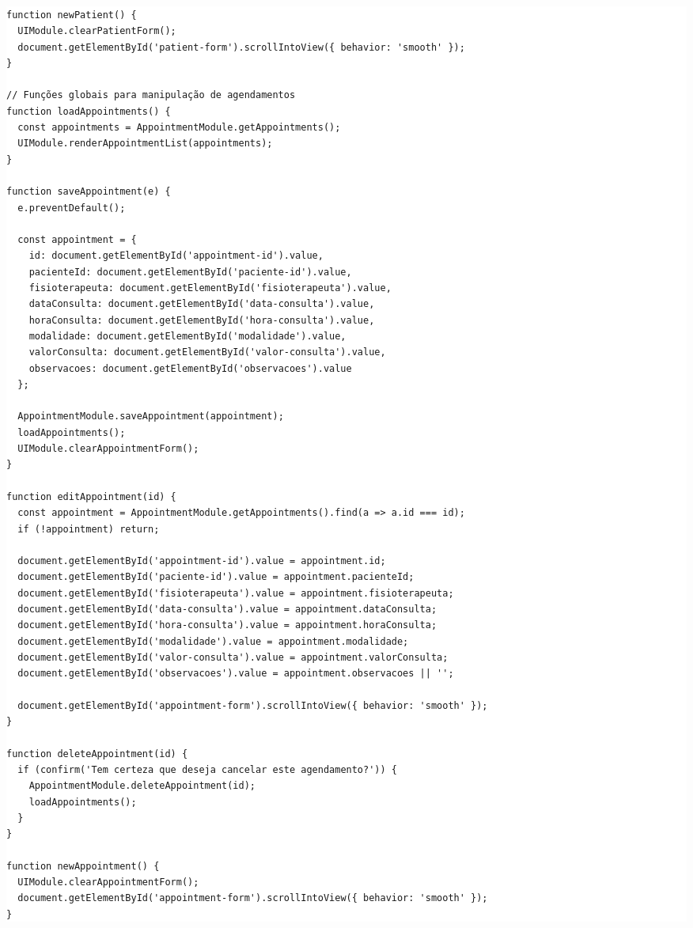     function newPatient() {
      UIModule.clearPatientForm();
      document.getElementById('patient-form').scrollIntoView({ behavior: 'smooth' });
    }

    // Funções globais para manipulação de agendamentos
    function loadAppointments() {
      const appointments = AppointmentModule.getAppointments();
      UIModule.renderAppointmentList(appointments);
    }

    function saveAppointment(e) {
      e.preventDefault();
      
      const appointment = {
        id: document.getElementById('appointment-id').value,
        pacienteId: document.getElementById('paciente-id').value,
        fisioterapeuta: document.getElementById('fisioterapeuta').value,
        dataConsulta: document.getElementById('data-consulta').value,
        horaConsulta: document.getElementById('hora-consulta').value,
        modalidade: document.getElementById('modalidade').value,
        valorConsulta: document.getElementById('valor-consulta').value,
        observacoes: document.getElementById('observacoes').value
      };

      AppointmentModule.saveAppointment(appointment);
      loadAppointments();
      UIModule.clearAppointmentForm();
    }

    function editAppointment(id) {
      const appointment = AppointmentModule.getAppointments().find(a => a.id === id);
      if (!appointment) return;
      
      document.getElementById('appointment-id').value = appointment.id;
      document.getElementById('paciente-id').value = appointment.pacienteId;
      document.getElementById('fisioterapeuta').value = appointment.fisioterapeuta;
      document.getElementById('data-consulta').value = appointment.dataConsulta;
      document.getElementById('hora-consulta').value = appointment.horaConsulta;
      document.getElementById('modalidade').value = appointment.modalidade;
      document.getElementById('valor-consulta').value = appointment.valorConsulta;
      document.getElementById('observacoes').value = appointment.observacoes || '';
      
      document.getElementById('appointment-form').scrollIntoView({ behavior: 'smooth' });
    }

    function deleteAppointment(id) {
      if (confirm('Tem certeza que deseja cancelar este agendamento?')) {
        AppointmentModule.deleteAppointment(id);
        loadAppointments();
      }
    }

    function newAppointment() {
      UIModule.clearAppointmentForm();
      document.getElementById('appointment-form').scrollIntoView({ behavior: 'smooth' });
    }
